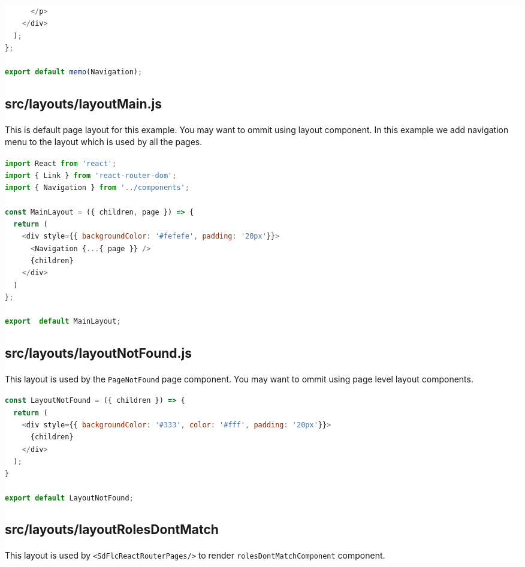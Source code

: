 ```js
      </p>
    </div>
  );
};

export default memo(Navigation);
```

## src/layouts/layoutMain.js

This is default page layout for this example. You may want to ommit using layout component. In this example we add navigation menu to the layout which is used by all the pages.

```js
import React from 'react';
import { Link } from 'react-router-dom';
import { Navigation } from '../components';

const MainLayout = ({ children, page }) => {
  return (
    <div style={{ backgroundColor: '#fefefe', padding: '20px'}}>
      <Navigation {...{ page }} />
      {children}
    </div>
  )
};

export  default MainLayout;

```

## src/layouts/layoutNotFound.js

This layout is used by the `PageNotFound` page component. You may want to ommit using page level layout components.

```js
const LayoutNotFound = ({ children }) => {
  return (
    <div style={{ backgroundColor: '#333', color: '#fff', padding: '20px'}}>
      {children}
    </div>
  );
}

export default LayoutNotFound;
```

## src/layouts/layoutRolesDontMatch

This layout is used by `<SdFlcReactRouterPages/>` to render `rolesDontMatchComponent` component.
